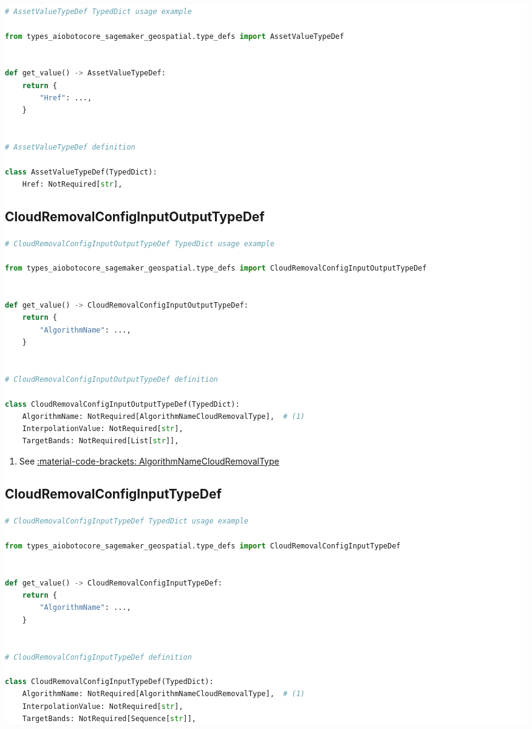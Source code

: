 ```python
# AssetValueTypeDef TypedDict usage example

from types_aiobotocore_sagemaker_geospatial.type_defs import AssetValueTypeDef


def get_value() -> AssetValueTypeDef:
    return {
        "Href": ...,
    }


# AssetValueTypeDef definition

class AssetValueTypeDef(TypedDict):
    Href: NotRequired[str],
```

## CloudRemovalConfigInputOutputTypeDef

```python
# CloudRemovalConfigInputOutputTypeDef TypedDict usage example

from types_aiobotocore_sagemaker_geospatial.type_defs import CloudRemovalConfigInputOutputTypeDef


def get_value() -> CloudRemovalConfigInputOutputTypeDef:
    return {
        "AlgorithmName": ...,
    }


# CloudRemovalConfigInputOutputTypeDef definition

class CloudRemovalConfigInputOutputTypeDef(TypedDict):
    AlgorithmName: NotRequired[AlgorithmNameCloudRemovalType],  # (1)
    InterpolationValue: NotRequired[str],
    TargetBands: NotRequired[List[str]],
```

1. See [:material-code-brackets: AlgorithmNameCloudRemovalType](./literals.md#algorithmnamecloudremovaltype) 
## CloudRemovalConfigInputTypeDef

```python
# CloudRemovalConfigInputTypeDef TypedDict usage example

from types_aiobotocore_sagemaker_geospatial.type_defs import CloudRemovalConfigInputTypeDef


def get_value() -> CloudRemovalConfigInputTypeDef:
    return {
        "AlgorithmName": ...,
    }


# CloudRemovalConfigInputTypeDef definition

class CloudRemovalConfigInputTypeDef(TypedDict):
    AlgorithmName: NotRequired[AlgorithmNameCloudRemovalType],  # (1)
    InterpolationValue: NotRequired[str],
    TargetBands: NotRequired[Sequence[str]],
```
